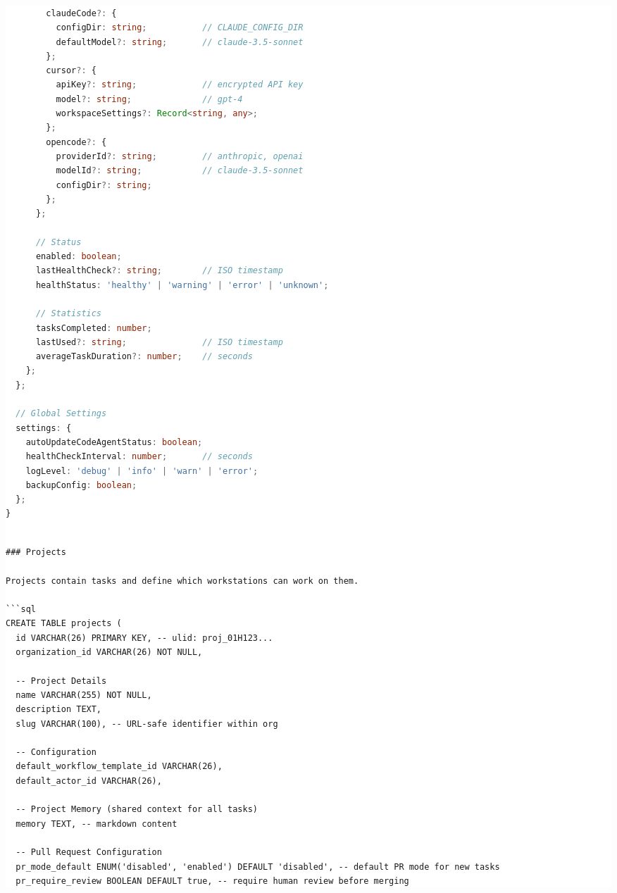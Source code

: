 ```typescript
        claudeCode?: {
          configDir: string;           // CLAUDE_CONFIG_DIR
          defaultModel?: string;       // claude-3.5-sonnet
        };
        cursor?: {
          apiKey?: string;             // encrypted API key
          model?: string;              // gpt-4
          workspaceSettings?: Record<string, any>;
        };
        opencode?: {
          providerId?: string;         // anthropic, openai
          modelId?: string;            // claude-3.5-sonnet
          configDir?: string;
        };
      };

      // Status
      enabled: boolean;
      lastHealthCheck?: string;        // ISO timestamp
      healthStatus: 'healthy' | 'warning' | 'error' | 'unknown';

      // Statistics
      tasksCompleted: number;
      lastUsed?: string;               // ISO timestamp
      averageTaskDuration?: number;    // seconds
    };
  };

  // Global Settings
  settings: {
    autoUpdateCodeAgentStatus: boolean;
    healthCheckInterval: number;       // seconds
    logLevel: 'debug' | 'info' | 'warn' | 'error';
    backupConfig: boolean;
  };
}
```
```

### Projects

Projects contain tasks and define which workstations can work on them.

```sql
CREATE TABLE projects (
  id VARCHAR(26) PRIMARY KEY, -- ulid: proj_01H123...
  organization_id VARCHAR(26) NOT NULL,

  -- Project Details
  name VARCHAR(255) NOT NULL,
  description TEXT,
  slug VARCHAR(100), -- URL-safe identifier within org

  -- Configuration
  default_workflow_template_id VARCHAR(26),
  default_actor_id VARCHAR(26),

  -- Project Memory (shared context for all tasks)
  memory TEXT, -- markdown content

  -- Pull Request Configuration
  pr_mode_default ENUM('disabled', 'enabled') DEFAULT 'disabled', -- default PR mode for new tasks
  pr_require_review BOOLEAN DEFAULT true, -- require human review before merging
```